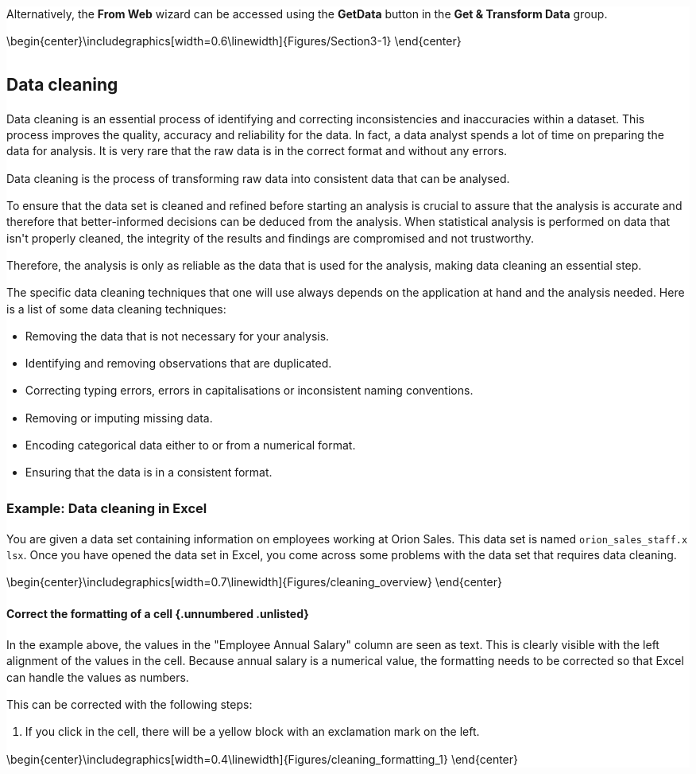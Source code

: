 Alternatively, the **From Web** wizard can be accessed using the **GetData** button in the **Get & Transform Data** group. 


\begin{center}\includegraphics[width=0.6\linewidth]{Figures/Section3-1} \end{center}

## Data cleaning

Data cleaning is an essential process of identifying and correcting inconsistencies and inaccuracies within a dataset. This process improves the quality, accuracy and reliability for the data. In fact, a data analyst spends a lot of time on preparing the data for analysis. It is very rare that the raw data is in the correct format and without any errors.

Data cleaning is the process of transforming raw data into consistent data that can be analysed. 

To ensure that the data set is cleaned and refined before starting an analysis is crucial to assure that the analysis is accurate and therefore that better-informed decisions can be deduced from the analysis. When statistical analysis is performed on data that isn't properly cleaned, the integrity of the results and findings are compromised and not trustworthy.

Therefore, the analysis is only as reliable as the data that is used for the analysis, making data cleaning an essential step.

The specific data cleaning techniques that one will use always depends on the application at hand and the analysis needed. Here is a list of some data cleaning techniques:

-   Removing the data that is not necessary for your analysis.

-   Identifying and removing observations that are duplicated.

-   Correcting typing errors, errors in capitalisations or inconsistent naming conventions.

-   Removing or imputing missing data.

-   Encoding categorical data either to or from a numerical format.

-   Ensuring that the data is in a consistent format.

### Example: Data cleaning in Excel

You are given a data set containing information on employees working at Orion Sales. This data set is named `orion_sales_staff.xlsx`. Once you have opened the data set in Excel, you come across some problems with the data set that requires data cleaning.


\begin{center}\includegraphics[width=0.7\linewidth]{Figures/cleaning_overview} \end{center}

#### Correct the formatting of a cell {.unnumbered .unlisted}

In the example above, the values in the "Employee Annual Salary" column are seen as text. This is clearly visible with the left alignment of the values in the cell. Because annual salary is a numerical value, the formatting needs to be corrected so that Excel can handle the values as numbers.

This can be corrected with the following steps:

1.  If you click in the cell, there will be a yellow block with an exclamation mark on the left.


\begin{center}\includegraphics[width=0.4\linewidth]{Figures/cleaning_formatting_1} \end{center}


[^1]: <https://www150.statcan.gc.ca/n1/edu/power-pouvoir/ch1/definitions/5214853-eng.htm>[ ](https://www.media.mit.edu/publications/designing-tools-and-activities-for-data-literacy-learners/)
[^2]: <https://www.media.mit.edu/publications/designing-tools-and-activities-for-data-literacy-learners/>
[^3]: <https://online.hbs.edu/blog/post/data-literacy>
[^4]: <https://sahivsoc.org/Files/SABSSMVI-SUMMARY-SHEET-2023.pdf>
[^5]: A heatmap is a two-dimensional visual representation of data using colors, where the colors all represent different values (<https://www.investopedia.com/terms/h/heatmap.asp>)
[^6]: <https://www.ft.com/content/da407b47-4133-470a-9574-508cee43e107>
[^7]: <https://www.visualcapitalist.com/sp/copper-the-critical-mineral-powering-data-centers/>
[^8]: <https://www.businesslive.co.za/bd/companies/telecoms-and-technology/2024-09-19-mtn-5g-coverage-up-to-44-of-sa/#:~:text=Mobile%20operator%20concludes%20deployment%20scope,sites%20fitted%20with%20the%20technology&text=MTN%20has%20grown%20its%205G,than%2098%25%20of%20the%20country>
[^9]: <https://www.shopriteholdings.co.za/shareholders-investors/financial-results-archive.html?p=1>
[^10]: <https://www.fnb.co.za/blog/investments/articles/EconomicsWeekly-20240913/?blog=investments&category=Economics&articleName=EconomicsWeekly-20240913>
[^11]: <https://www.ber.ac.za/Documents/Index/FNBBER-Consumer-Confidence-Index>
[^12]: Caching is to temporarily store data so that future requests for the data can be accessed faster.